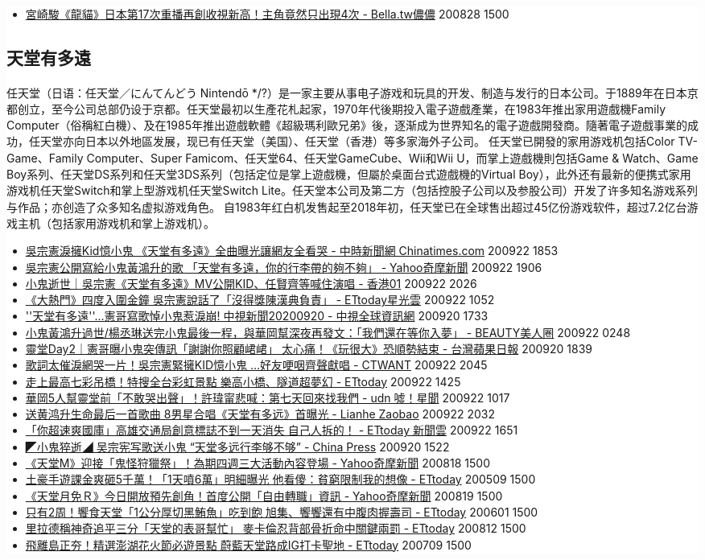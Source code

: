 - [宮崎駿《龍貓》日本第17次重播再創收視新高！主角竟然只出現4次 - Bella.tw儂儂](https://www.bella.tw/articles/movies&culture/25674 "宮崎駿《龍貓》日本第17次重播再創收視新高！主角竟然只出現4次 - Bella.tw儂儂") 200828 1500

## 天堂有多遠

任天堂（日语：任天堂／にんてんどう Nintendō */?）是一家主要从事电子游戏和玩具的开发、制造与发行的日本公司。于1889年在日本京都创立，至今公司总部仍设于京都。任天堂最初以生產花札起家，1970年代後期投入電子遊戲產業，在1983年推出家用遊戲機Family Computer（俗稱紅白機）、及在1985年推出遊戲軟體《超級瑪利歐兄弟》後，逐渐成为世界知名的電子遊戲開發商。隨著電子遊戲事業的成功，任天堂亦向日本以外地區发展，现已有任天堂（美国）、任天堂（香港）等多家海外子公司。
任天堂已開發的家用游戏机包括Color TV-Game、Family Computer、Super Famicom、任天堂64、任天堂GameCube、Wii和Wii U，而掌上遊戲機則包括Game & Watch、Game Boy系列、任天堂DS系列和任天堂3DS系列（包括定位是掌上遊戲機，但屬於桌面台式遊戲機的Virtual Boy），此外还有最新的便携式家用游戏机任天堂Switch和掌上型游戏机任天堂Switch Lite。任天堂本公司及第二方（包括控股子公司以及参股公司）开发了许多知名游戏系列与作品；亦创造了众多知名虚拟游戏角色。 自1983年红白机发售起至2018年初，任天堂已在全球售出超过45亿份游戏软件，超过7.2亿台游戏主机（包括家用游戏机和掌上游戏机）。
- [吳宗憲淚擁Kid憶小鬼 《天堂有多遠》全曲曝光讓網友全看哭 - 中時新聞網 Chinatimes.com](https://www.chinatimes.com/realtimenews/20200922005326-260404 "吳宗憲淚擁Kid憶小鬼 《天堂有多遠》全曲曝光讓網友全看哭 - 中時新聞網 Chinatimes.com") 200922 1853
- [吳宗憲公開寫給小鬼黃鴻升的歌 「天堂有多遠，你的行李帶的夠不夠」 - Yahoo奇摩新聞](https://tw.news.yahoo.com/%E5%90%B3%E5%AE%97%E6%86%B2%E5%85%AC%E9%96%8B%E5%AF%AB%E7%B5%A6%E5%B0%8F%E9%AC%BC%E9%BB%83%E9%B4%BB%E5%8D%87%E7%9A%84%E6%AD%8C%E5%A4%A9%E5%A0%82%E6%9C%89%E5%A4%9A%E9%81%A0%E4%BD%A0%E7%9A%84%E8%A1%8C%E6%9D%8E%E5%B8%B6%E7%9A%84%E5%A4%A0%E4%B8%8D%E5%A4%A0-110610359.html "吳宗憲公開寫給小鬼黃鴻升的歌 「天堂有多遠，你的行李帶的夠不夠」 - Yahoo奇摩新聞") 200922 1906
- [小鬼逝世｜吳宗憲《天堂有多遠》MV公開KID、任賢齊等喊住演唱 - 香港01](https://www.hk01.com/%E5%8D%B3%E6%99%82%E5%A8%9B%E6%A8%82/527062/%E5%B0%8F%E9%AC%BC%E9%80%9D%E4%B8%96-%E5%90%B3%E5%AE%97%E6%86%B2-%E5%A4%A9%E5%A0%82%E6%9C%89%E5%A4%9A%E9%81%A0-mv%E5%85%AC%E9%96%8B-kid-%E4%BB%BB%E8%B3%A2%E9%BD%8A%E7%AD%89%E5%96%8A%E4%BD%8F%E6%BC%94%E5%94%B1 "小鬼逝世｜吳宗憲《天堂有多遠》MV公開KID、任賢齊等喊住演唱 - 香港01") 200922 2026
- [《大熱門》四度入圍金鐘 吳宗憲說話了「沒得獎陳漢典負責」 - ETtoday星光雲](https://star.ettoday.net/news/1814641 "《大熱門》四度入圍金鐘 吳宗憲說話了「沒得獎陳漢典負責」 - ETtoday星光雲") 200922 1052
- [''天堂有多遠''...憲哥寫歌悼小鬼惹淚崩! 中視新聞20200920 - 中視全球資訊網](http://new.ctv.com.tw/Article/-%E5%A4%A9%E5%A0%82%E6%9C%89%E5%A4%9A%E9%81%A0-%E6%86%B2%E5%93%A5%E5%AF%AB%E6%AD%8C%E6%82%BC%E5%B0%8F%E9%AC%BC%E6%83%B9%E6%B7%9A%E5%B4%A9-%E4%B8%AD%E8%A6%96%E6%96%B0%E8%81%9E-20200920-1 "''天堂有多遠''...憲哥寫歌悼小鬼惹淚崩! 中視新聞20200920 - 中視全球資訊網") 200920 1733
- [小鬼黃鴻升過世/楊丞琳送完小鬼最後一程，與華岡幫深夜再發文：「我們還在等你入夢」 - BEAUTY美人圈](https://www.beauty321.com/post/35600 "小鬼黃鴻升過世/楊丞琳送完小鬼最後一程，與華岡幫深夜再發文：「我們還在等你入夢」 - BEAUTY美人圈") 200922 0248
- [靈堂Day2｜憲哥曝小鬼突傳訊「謝謝你照顧峮峮」 太心痛！《玩很大》恐順勢結束 - 台灣蘋果日報](https://tw.appledaily.com/entertainment/20200920/L6KV743SQNFQLH6MDZA7YQMCJE/ "靈堂Day2｜憲哥曝小鬼突傳訊「謝謝你照顧峮峮」 太心痛！《玩很大》恐順勢結束 - 台灣蘋果日報") 200920 1839
- [歌詞太催淚網哭一片！吳宗憲緊擁KID憶小鬼 …好友哽咽齊聲獻唱 - CTWANT](https://www.ctwant.com/article/74501 "歌詞太催淚網哭一片！吳宗憲緊擁KID憶小鬼 …好友哽咽齊聲獻唱 - CTWANT") 200922 2045
- [走上最高七彩吊橋！特搜全台彩虹景點 樂高小橋、隧道超夢幻 - ETtoday](https://travel.ettoday.net/article/1813957.htm "走上最高七彩吊橋！特搜全台彩虹景點 樂高小橋、隧道超夢幻 - ETtoday") 200922 1425
- [華岡5人幫靈堂前「不敢哭出聲」！許瑋甯悲喊：第七天回來找我們 - udn 噓！星聞](https://stars.udn.com/star/story/10088/4878757 "華岡5人幫靈堂前「不敢哭出聲」！許瑋甯悲喊：第七天回來找我們 - udn 噓！星聞") 200922 1017
- [送黄鸿升生命最后一首歌曲 8男星合唱《天堂有多远》首曝光 -  Lianhe Zaobao](https://www.zaobao.com.sg/zentertainment/music/story20200922-1086995 "送黄鸿升生命最后一首歌曲 8男星合唱《天堂有多远》首曝光 -  Lianhe Zaobao") 200922 2032
- [「你超速爽國庫」高雄交通局創意標誌不到一天消失 自己人拆的！ - ETtoday 新聞雲](https://www.ettoday.net/news/20200922/1814990.htm "「你超速爽國庫」高雄交通局創意標誌不到一天消失 自己人拆的！ - ETtoday 新聞雲") 200922 1651
- [◤小鬼猝逝◢ 吴宗宪写歌送小鬼 “天堂多远行李够不够” - China Press](https://www.chinapress.com.my/20200920/%E2%97%A4%E5%B0%8F%E9%AC%BC%E7%8C%9D%E9%80%9D%E2%97%A2-%E5%90%B4%E5%AE%97%E5%AE%AA%E5%86%99%E6%AD%8C%E9%80%81%E5%B0%8F%E9%AC%BC-%E5%A4%A9%E5%A0%82%E5%A4%9A%E8%BF%9C%E8%A1%8C%E6%9D%8E/ "◤小鬼猝逝◢ 吴宗宪写歌送小鬼 “天堂多远行李够不够” - China Press") 200920 1522
- [《天堂M》迎接「鬼怪狩獵祭」！為期四週三大活動內容登場 - Yahoo奇摩新聞](https://tw.news.yahoo.com/%E5%A4%A9%E5%A0%82m-%E8%BF%8E%E6%8E%A5-%E9%AC%BC%E6%80%AA%E7%8B%A9%E7%8D%B5%E7%A5%AD-%E7%82%BA%E6%9C%9F%E5%9B%9B%E9%80%B1%E4%B8%89%E5%A4%A7%E6%B4%BB%E5%8B%95%E5%85%A7%E5%AE%B9%E7%99%BB%E5%A0%B4-081944926.html "《天堂M》迎接「鬼怪狩獵祭」！為期四週三大活動內容登場 - Yahoo奇摩新聞") 200818 1500
- [土豪手遊課金爽砸5千萬！「1天噴6萬」明細曝光 他看傻：貧窮限制我的想像 - ETtoday](https://www.ettoday.net/news/20200509/1710657.htm "土豪手遊課金爽砸5千萬！「1天噴6萬」明細曝光 他看傻：貧窮限制我的想像 - ETtoday") 200509 1500
- [《天堂月免Ｒ》今日開放預先創角！首度公開「自由轉職」資訊 - Yahoo奇摩新聞](https://tw.news.yahoo.com/%E5%A4%A9%E5%A0%82%E6%9C%88%E5%85%8D-%E4%BB%8A%E6%97%A5%E9%96%8B%E6%94%BE%E9%A0%90%E5%85%88%E5%89%B5%E8%A7%92-%E9%A6%96%E5%BA%A6%E5%85%AC%E9%96%8B-%E8%87%AA%E7%94%B1%E8%BD%89%E8%81%B7-%E8%B3%87%E8%A8%8A-080522718.html "《天堂月免Ｒ》今日開放預先創角！首度公開「自由轉職」資訊 - Yahoo奇摩新聞") 200819 1500
- [只有2周！饗食天堂「1公分厚切黑鮪魚」吃到飽 旭集、饗饗還有中腹肉握壽司 - ETtoday](https://travel.ettoday.net/article/1727554.htm "只有2周！饗食天堂「1公分厚切黑鮪魚」吃到飽 旭集、饗饗還有中腹肉握壽司 - ETtoday") 200601 1500
- [里拉德稱神奇追平三分「天堂的表哥幫忙」 麥卡倫忍背部骨折命中關鍵兩罰 - ETtoday](https://sports.ettoday.net/news/1783085 "里拉德稱神奇追平三分「天堂的表哥幫忙」 麥卡倫忍背部骨折命中關鍵兩罰 - ETtoday") 200812 1500
- [飛離島正夯！精選澎湖花火節必遊景點 蔚藍天堂路成IG打卡聖地 - ETtoday](https://travel.ettoday.net/article/1756222.htm "飛離島正夯！精選澎湖花火節必遊景點 蔚藍天堂路成IG打卡聖地 - ETtoday") 200709 1500